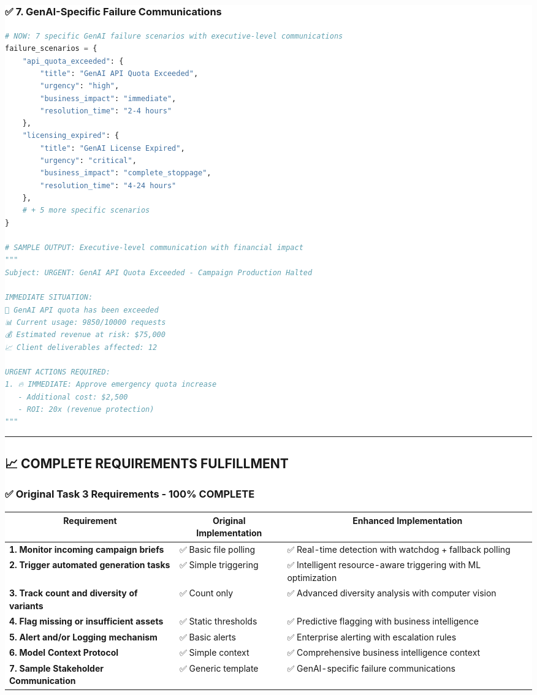 ### ✅ **7. GenAI-Specific Failure Communications**
```python
# NOW: 7 specific GenAI failure scenarios with executive-level communications
failure_scenarios = {
    "api_quota_exceeded": {
        "title": "GenAI API Quota Exceeded",
        "urgency": "high",
        "business_impact": "immediate",
        "resolution_time": "2-4 hours"
    },
    "licensing_expired": {
        "title": "GenAI License Expired", 
        "urgency": "critical",
        "business_impact": "complete_stoppage",
        "resolution_time": "4-24 hours"
    },
    # + 5 more specific scenarios
}

# SAMPLE OUTPUT: Executive-level communication with financial impact
"""
Subject: URGENT: GenAI API Quota Exceeded - Campaign Production Halted

IMMEDIATE SITUATION:
🚨 GenAI API quota has been exceeded
📊 Current usage: 9850/10000 requests
💰 Estimated revenue at risk: $75,000
📈 Client deliverables affected: 12

URGENT ACTIONS REQUIRED:
1. 🔥 IMMEDIATE: Approve emergency quota increase
   - Additional cost: $2,500
   - ROI: 20x (revenue protection)
"""
```

---

## 📈 **COMPLETE REQUIREMENTS FULFILLMENT**

### ✅ **Original Task 3 Requirements - 100% COMPLETE**

| Requirement | Original Implementation | Enhanced Implementation |
|-------------|-------------------------|-------------------------|
| **1. Monitor incoming campaign briefs** | ✅ Basic file polling | ✅ Real-time detection with watchdog + fallback polling |
| **2. Trigger automated generation tasks** | ✅ Simple triggering | ✅ Intelligent resource-aware triggering with ML optimization |
| **3. Track count and diversity of variants** | ✅ Count only | ✅ Advanced diversity analysis with computer vision |
| **4. Flag missing or insufficient assets** | ✅ Static thresholds | ✅ Predictive flagging with business intelligence |
| **5. Alert and/or Logging mechanism** | ✅ Basic alerts | ✅ Enterprise alerting with escalation rules |
| **6. Model Context Protocol** | ✅ Simple context | ✅ Comprehensive business intelligence context |
| **7. Sample Stakeholder Communication** | ✅ Generic template | ✅ GenAI-specific failure communications |

